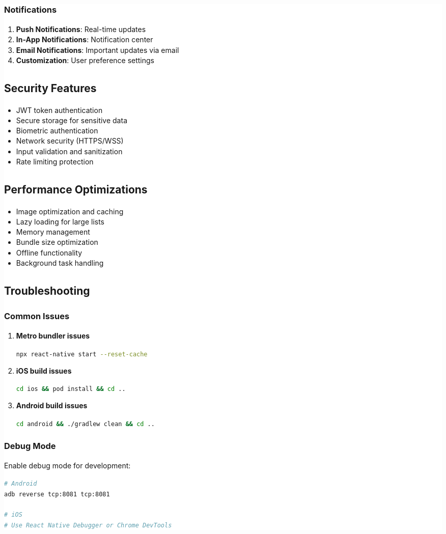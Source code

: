### Notifications

1. **Push Notifications**: Real-time updates
2. **In-App Notifications**: Notification center
3. **Email Notifications**: Important updates via email
4. **Customization**: User preference settings

## Security Features

- JWT token authentication
- Secure storage for sensitive data
- Biometric authentication
- Network security (HTTPS/WSS)
- Input validation and sanitization
- Rate limiting protection

## Performance Optimizations

- Image optimization and caching
- Lazy loading for large lists
- Memory management
- Bundle size optimization
- Offline functionality
- Background task handling

## Troubleshooting

### Common Issues

1. **Metro bundler issues**
   ```bash
   npx react-native start --reset-cache
   ```

2. **iOS build issues**
   ```bash
   cd ios && pod install && cd ..
   ```

3. **Android build issues**
   ```bash
   cd android && ./gradlew clean && cd ..
   ```

### Debug Mode

Enable debug mode for development:

```bash
# Android
adb reverse tcp:8081 tcp:8081

# iOS
# Use React Native Debugger or Chrome DevTools
```
